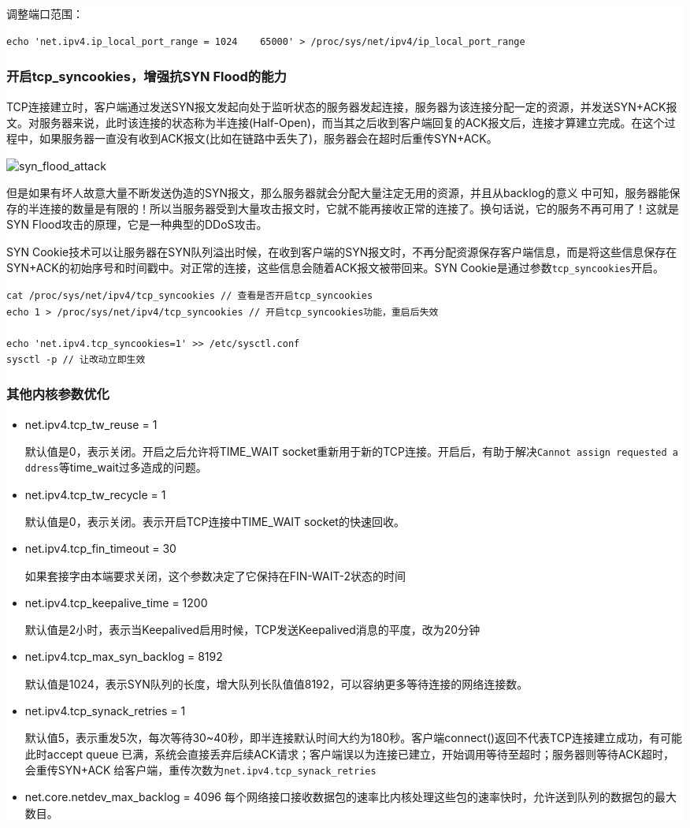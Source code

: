 调整端口范围：

```
echo 'net.ipv4.ip_local_port_range = 1024    65000' > /proc/sys/net/ipv4/ip_local_port_range
```


### 开启tcp_syncookies，增强抗SYN Flood的能力


TCP连接建立时，客户端通过发送SYN报文发起向处于监听状态的服务器发起连接，服务器为该连接分配一定的资源，并发送SYN+ACK报文。对服务器来说，此时该连接的状态称为半连接(Half-Open)，而当其之后收到客户端回复的ACK报文后，连接才算建立完成。在这个过程中，如果服务器一直没有收到ACK报文(比如在链路中丢失了)，服务器会在超时后重传SYN+ACK。

![syn_flood_attack](https://static.cyub.vip/images/202001/syn_flood_attack.png)

但是如果有坏人故意大量不断发送伪造的SYN报文，那么服务器就会分配大量注定无用的资源，并且从backlog的意义 中可知，服务器能保存的半连接的数量是有限的！所以当服务器受到大量攻击报文时，它就不能再接收正常的连接了。换句话说，它的服务不再可用了！这就是SYN Flood攻击的原理，它是一种典型的DDoS攻击。

SYN Cookie技术可以让服务器在SYN队列溢出时候，在收到客户端的SYN报文时，不再分配资源保存客户端信息，而是将这些信息保存在SYN+ACK的初始序号和时间戳中。对正常的连接，这些信息会随着ACK报文被带回来。SYN Cookie是通过参数`tcp_syncookies`开启。

```
cat /proc/sys/net/ipv4/tcp_syncookies // 查看是否开启tcp_syncookies
echo 1 > /proc/sys/net/ipv4/tcp_syncookies // 开启tcp_syncookies功能，重启后失效

echo 'net.ipv4.tcp_syncookies=1' >> /etc/sysctl.conf
sysctl -p // 让改动立即生效
```

### 其他内核参数优化

- net.ipv4.tcp_tw_reuse = 1

    默认值是0，表示关闭。开启之后允许将TIME_WAIT socket重新用于新的TCP连接。开启后，有助于解决`Cannot assign requested address`等time_wait过多造成的问题。

- net.ipv4.tcp_tw_recycle = 1

    默认值是0，表示关闭。表示开启TCP连接中TIME_WAIT socket的快速回收。

- net.ipv4.tcp_fin_timeout = 30

    如果套接字由本端要求关闭，这个参数决定了它保持在FIN-WAIT-2状态的时间

- net.ipv4.tcp_keepalive_time = 1200

    默认值是2小时，表示当Keepalived启用时候，TCP发送Keepalived消息的平度，改为20分钟

- net.ipv4.tcp_max_syn_backlog = 8192

    默认值是1024，表示SYN队列的长度，增大队列长队值值8192，可以容纳更多等待连接的网络连接数。

              
- net.ipv4.tcp_synack_retries = 1

    默认值5，表示重发5次，每次等待30~40秒，即半连接默认时间大约为180秒。客户端connect()返回不代表TCP连接建立成功，有可能此时accept queue 已满，系统会直接丢弃后续ACK请求；客户端误以为连接已建立，开始调用等待至超时；服务器则等待ACK超时，会重传SYN+ACK 给客户端，重传次数为`net.ipv4.tcp_synack_retries`


- net.core.netdev_max_backlog = 4096
    每个网络接口接收数据包的速率比内核处理这些包的速率快时，允许送到队列的数据包的最大数目。

